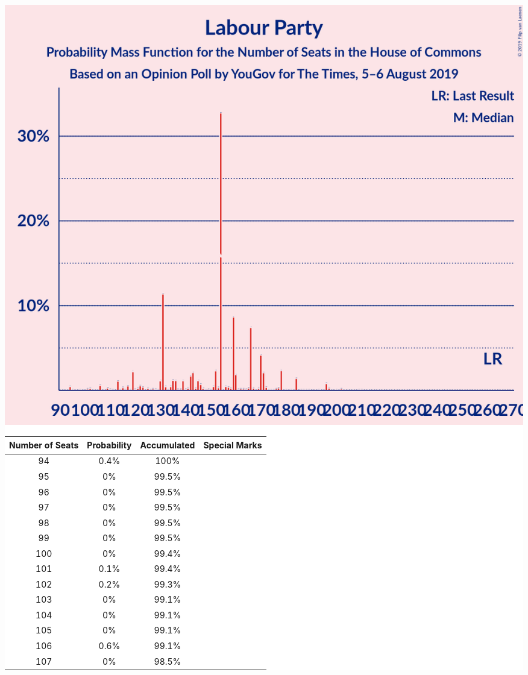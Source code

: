 ![Graph with seats probability mass function not yet produced](2019-08-06-YouGov-seats-pmf-labourparty.png "Seats Probability Mass Function")

| Number of Seats | Probability | Accumulated | Special Marks |
|:---------------:|:-----------:|:-----------:|:-------------:|
| 94 | 0.4% | 100% |  |
| 95 | 0% | 99.5% |  |
| 96 | 0% | 99.5% |  |
| 97 | 0% | 99.5% |  |
| 98 | 0% | 99.5% |  |
| 99 | 0% | 99.5% |  |
| 100 | 0% | 99.4% |  |
| 101 | 0.1% | 99.4% |  |
| 102 | 0.2% | 99.3% |  |
| 103 | 0% | 99.1% |  |
| 104 | 0% | 99.1% |  |
| 105 | 0% | 99.1% |  |
| 106 | 0.6% | 99.1% |  |
| 107 | 0% | 98.5% |  |
